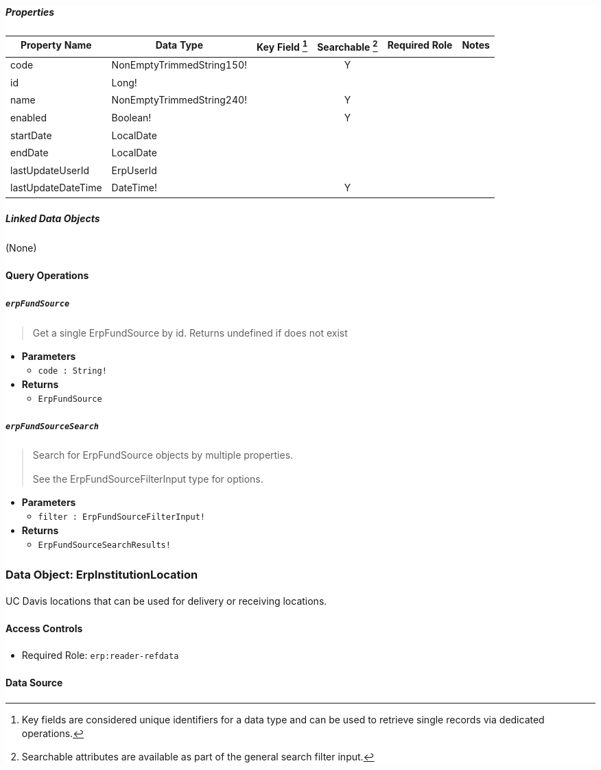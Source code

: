 ##### Properties

| Property Name      | Data Type                 | Key Field [^2] | Searchable [^1] | Required Role | Notes |
| ------------------ | ------------------------- | :------------: | :-------------: | ------------- | ----- |
| code               | NonEmptyTrimmedString150! |                |        Y        |               |  |
| id                 | Long!                     |                |                 |               |  |
| name               | NonEmptyTrimmedString240! |                |        Y        |               |  |
| enabled            | Boolean!                  |                |        Y        |               |  |
| startDate          | LocalDate                 |                |                 |               |  |
| endDate            | LocalDate                 |                |                 |               |  |
| lastUpdateUserId   | ErpUserId                 |                |                 |               |  |
| lastUpdateDateTime | DateTime!                 |                |        Y        |               |  |

##### Linked Data Objects

(None)

#### Query Operations

##### `erpFundSource`

> Get a single ErpFundSource by id.  Returns undefined if does not exist

* **Parameters**
  * `code : String!`
* **Returns**
  * `ErpFundSource`

##### `erpFundSourceSearch`

> Search for ErpFundSource objects by multiple properties.
> 
> See the ErpFundSourceFilterInput type for options.

* **Parameters**
  * `filter : ErpFundSourceFilterInput!`
* **Returns**
  * `ErpFundSourceSearchResults!`

[^1]: Searchable attributes are available as part of the general search filter input.
[^2]: Key fields are considered unique identifiers for a data type and can be used to retrieve single records via dedicated operations.



### Data Object: ErpInstitutionLocation

UC Davis locations that can be used for delivery or receiving locations.

#### Access Controls

* Required Role: `erp:reader-refdata`

#### Data Source
